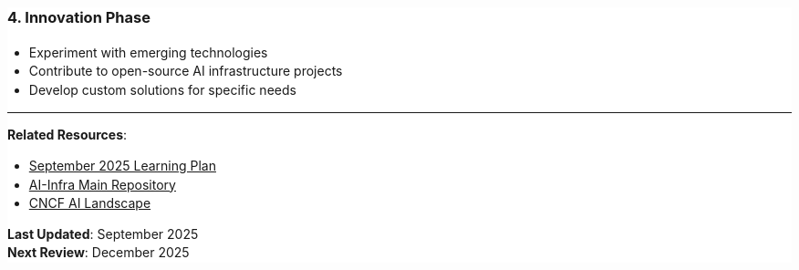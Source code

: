 ### 4. Innovation Phase
- Experiment with emerging technologies
- Contribute to open-source AI infrastructure projects
- Develop custom solutions for specific needs

---

**Related Resources**:
- [September 2025 Learning Plan](./september-2025.md)
- [AI-Infra Main Repository](../README.md)
- [CNCF AI Landscape](https://landscape.cncf.io/category=artificial-intelligence)

**Last Updated**: September 2025  
**Next Review**: December 2025